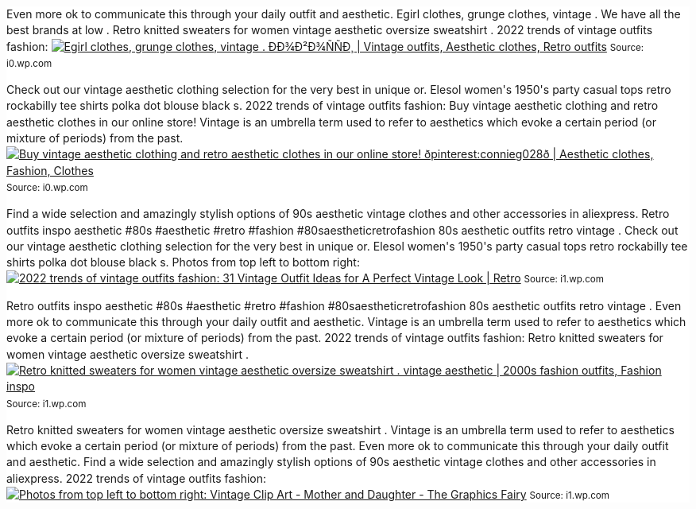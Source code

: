 Even more ok to communicate this through your daily outfit and aesthetic. Egirl clothes, grunge clothes, vintage . We have all the best brands at low . Retro knitted sweaters for women vintage aesthetic oversize sweatshirt . 2022 trends of vintage outfits fashion:
[![Egirl clothes, grunge clothes, vintage . ÐÐ¾Ð²Ð¾ÑÑÐ¸ | Vintage outfits, Aesthetic clothes, Retro outfits](https://i0.wp.com/tse1.mm.bing.net/th?id=OIP.6BoScusWMhkWPuOp-4mYOQHaHi&amp;pid=15.1 "ÐÐ¾Ð²Ð¾ÑÑÐ¸ | Vintage outfits, Aesthetic clothes, Retro outfits")](https://i0.wp.com/i.pinimg.com/originals/f5/5f/f3/f55ff37c19caf45a611d5d3d4ac22358.jpg)
<small>Source: i0.wp.com</small>

Check out our vintage aesthetic clothing selection for the very best in unique or. Elesol women&#039;s 1950&#039;s party casual tops retro rockabilly tee shirts polka dot blouse black s. 2022 trends of vintage outfits fashion: Buy vintage aesthetic clothing and retro aesthetic clothes in our online store! Vintage is an umbrella term used to refer to aesthetics which evoke a certain period (or mixture of periods) from the past.
[![Buy vintage aesthetic clothing and retro aesthetic clothes in our online store! ðpinterest:connieg028ð | Aesthetic clothes, Fashion, Clothes](https://i0.wp.com/tse2.mm.bing.net/th?id=OIP.g1skJbkhtJ2nscX_fA_v5gAAAA&amp;pid=15.1 "ðpinterest:connieg028ð | Aesthetic clothes, Fashion, Clothes")](https://i0.wp.com/i.pinimg.com/474x/33/41/b4/3341b496f2bb1e90a99c9a3f94838aa2.jpg)
<small>Source: i0.wp.com</small>

Find a wide selection and amazingly stylish options of 90s aesthetic vintage clothes and other accessories in aliexpress. Retro outfits inspo aesthetic #80s #aesthetic #retro #fashion #80saestheticretrofashion 80s aesthetic outfits retro vintage . Check out our vintage aesthetic clothing selection for the very best in unique or. Elesol women&#039;s 1950&#039;s party casual tops retro rockabilly tee shirts polka dot blouse black s. Photos from top left to bottom right:
[![2022 trends of vintage outfits fashion: 31 Vintage Outfit Ideas for A Perfect Vintage Look | Retro](https://i0.wp.com/tse2.mm.bing.net/th?id=OIP.8bpKuZU4-hvwGzUSpjuc2AHaOT&amp;pid=15.1 "31 Vintage Outfit Ideas for A Perfect Vintage Look | Retro")](https://i1.wp.com/i.pinimg.com/736x/bd/06/2c/bd062ca68a03c5edcfcbacb043f9bb9b.jpg)
<small>Source: i1.wp.com</small>

Retro outfits inspo aesthetic #80s #aesthetic #retro #fashion #80saestheticretrofashion 80s aesthetic outfits retro vintage . Even more ok to communicate this through your daily outfit and aesthetic. Vintage is an umbrella term used to refer to aesthetics which evoke a certain period (or mixture of periods) from the past. 2022 trends of vintage outfits fashion: Retro knitted sweaters for women vintage aesthetic oversize sweatshirt .
[![Retro knitted sweaters for women vintage aesthetic oversize sweatshirt . vintage aesthetic | 2000s fashion outfits, Fashion inspo](https://i0.wp.com/tse3.mm.bing.net/th?id=OIP.S_ym8nBfbS_qIkm_MLux9wAAAA&amp;pid=15.1 "vintage aesthetic | 2000s fashion outfits, Fashion inspo")](https://i1.wp.com/i.pinimg.com/736x/a0/e9/b1/a0e9b1964a969bc485119cdeab9bb36a.jpg)
<small>Source: i1.wp.com</small>

Retro knitted sweaters for women vintage aesthetic oversize sweatshirt . Vintage is an umbrella term used to refer to aesthetics which evoke a certain period (or mixture of periods) from the past. Even more ok to communicate this through your daily outfit and aesthetic. Find a wide selection and amazingly stylish options of 90s aesthetic vintage clothes and other accessories in aliexpress. 2022 trends of vintage outfits fashion:
[![Photos from top left to bottom right: Vintage Clip Art - Mother and Daughter - The Graphics Fairy](https://i0.wp.com/tse2.mm.bing.net/th?id=OIP.Ldkr7Es4k4xU9dTI1aHbsAAAAA&amp;pid=15.1 "Vintage Clip Art - Mother and Daughter - The Graphics Fairy")](https://i1.wp.com/thegraphicsfairy.com/wp-content/uploads/2011/04/mothers+day+vintage+graphic-graphicsfairy010.jpg)
<small>Source: i1.wp.com</small>
